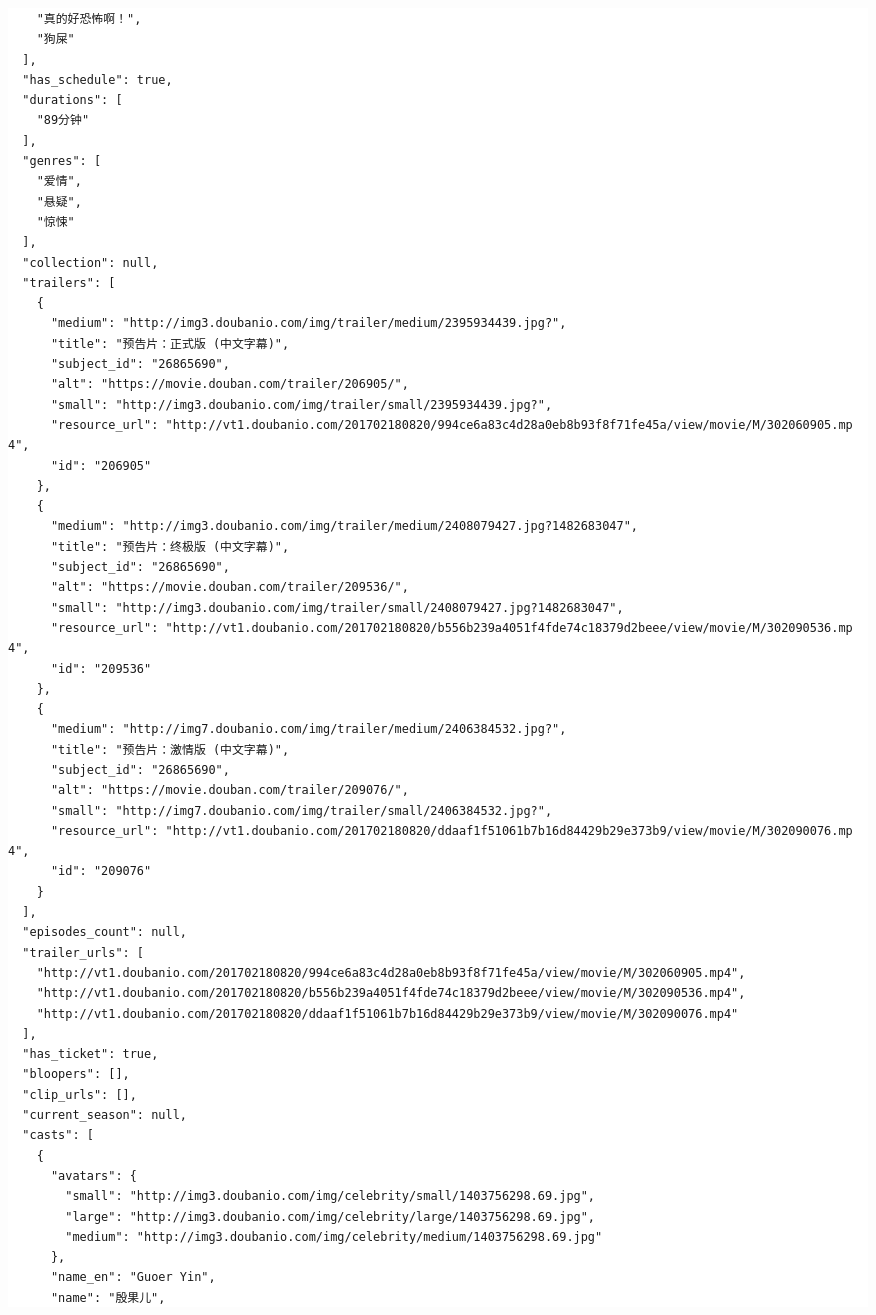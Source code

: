         "真的好恐怖啊！",
        "狗屎"
      ],
      "has_schedule": true,
      "durations": [
        "89分钟"
      ],
      "genres": [
        "爱情",
        "悬疑",
        "惊悚"
      ],
      "collection": null,
      "trailers": [
        {
          "medium": "http://img3.doubanio.com/img/trailer/medium/2395934439.jpg?",
          "title": "预告片：正式版 (中文字幕)",
          "subject_id": "26865690",
          "alt": "https://movie.douban.com/trailer/206905/",
          "small": "http://img3.doubanio.com/img/trailer/small/2395934439.jpg?",
          "resource_url": "http://vt1.doubanio.com/201702180820/994ce6a83c4d28a0eb8b93f8f71fe45a/view/movie/M/302060905.mp4",
          "id": "206905"
        },
        {
          "medium": "http://img3.doubanio.com/img/trailer/medium/2408079427.jpg?1482683047",
          "title": "预告片：终极版 (中文字幕)",
          "subject_id": "26865690",
          "alt": "https://movie.douban.com/trailer/209536/",
          "small": "http://img3.doubanio.com/img/trailer/small/2408079427.jpg?1482683047",
          "resource_url": "http://vt1.doubanio.com/201702180820/b556b239a4051f4fde74c18379d2beee/view/movie/M/302090536.mp4",
          "id": "209536"
        },
        {
          "medium": "http://img7.doubanio.com/img/trailer/medium/2406384532.jpg?",
          "title": "预告片：激情版 (中文字幕)",
          "subject_id": "26865690",
          "alt": "https://movie.douban.com/trailer/209076/",
          "small": "http://img7.doubanio.com/img/trailer/small/2406384532.jpg?",
          "resource_url": "http://vt1.doubanio.com/201702180820/ddaaf1f51061b7b16d84429b29e373b9/view/movie/M/302090076.mp4",
          "id": "209076"
        }
      ],
      "episodes_count": null,
      "trailer_urls": [
        "http://vt1.doubanio.com/201702180820/994ce6a83c4d28a0eb8b93f8f71fe45a/view/movie/M/302060905.mp4",
        "http://vt1.doubanio.com/201702180820/b556b239a4051f4fde74c18379d2beee/view/movie/M/302090536.mp4",
        "http://vt1.doubanio.com/201702180820/ddaaf1f51061b7b16d84429b29e373b9/view/movie/M/302090076.mp4"
      ],
      "has_ticket": true,
      "bloopers": [],
      "clip_urls": [],
      "current_season": null,
      "casts": [
        {
          "avatars": {
            "small": "http://img3.doubanio.com/img/celebrity/small/1403756298.69.jpg",
            "large": "http://img3.doubanio.com/img/celebrity/large/1403756298.69.jpg",
            "medium": "http://img3.doubanio.com/img/celebrity/medium/1403756298.69.jpg"
          },
          "name_en": "Guoer Yin",
          "name": "殷果儿",